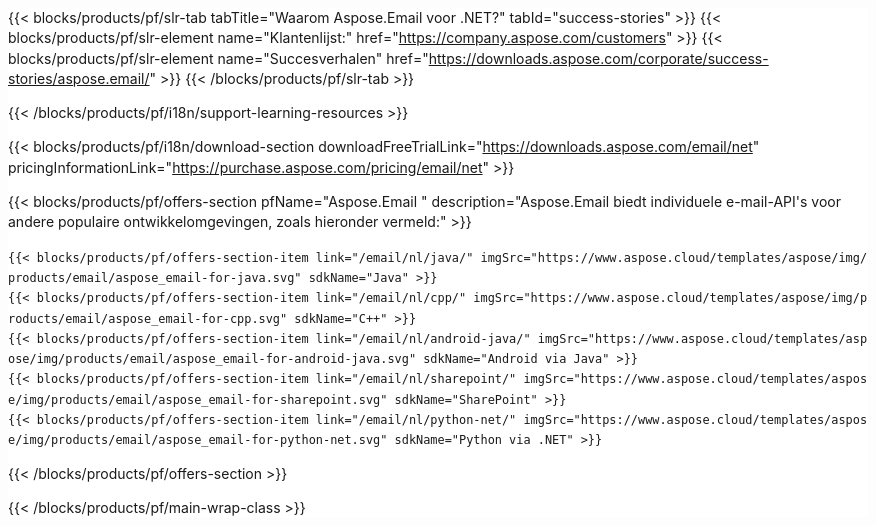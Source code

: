 {{< blocks/products/pf/slr-tab tabTitle="Waarom Aspose.Email voor .NET?" tabId="success-stories" >}}
{{< blocks/products/pf/slr-element name="Klantenlijst:" href="https://company.aspose.com/customers" >}}
{{< blocks/products/pf/slr-element name="Succesverhalen" href="https://downloads.aspose.com/corporate/success-stories/aspose.email/" >}}
{{< /blocks/products/pf/slr-tab >}}

{{< /blocks/products/pf/i18n/support-learning-resources >}}

{{< blocks/products/pf/i18n/download-section downloadFreeTrialLink="https://downloads.aspose.com/email/net" pricingInformationLink="https://purchase.aspose.com/pricing/email/net" >}}

{{< blocks/products/pf/offers-section pfName="Aspose.Email " description="Aspose.Email biedt individuele e-mail-API's voor andere populaire ontwikkelomgevingen, zoals hieronder vermeld:" >}}

    {{< blocks/products/pf/offers-section-item link="/email/nl/java/" imgSrc="https://www.aspose.cloud/templates/aspose/img/products/email/aspose_email-for-java.svg" sdkName="Java" >}}
    {{< blocks/products/pf/offers-section-item link="/email/nl/cpp/" imgSrc="https://www.aspose.cloud/templates/aspose/img/products/email/aspose_email-for-cpp.svg" sdkName="C++" >}}
    {{< blocks/products/pf/offers-section-item link="/email/nl/android-java/" imgSrc="https://www.aspose.cloud/templates/aspose/img/products/email/aspose_email-for-android-java.svg" sdkName="Android via Java" >}}
    {{< blocks/products/pf/offers-section-item link="/email/nl/sharepoint/" imgSrc="https://www.aspose.cloud/templates/aspose/img/products/email/aspose_email-for-sharepoint.svg" sdkName="SharePoint" >}}
    {{< blocks/products/pf/offers-section-item link="/email/nl/python-net/" imgSrc="https://www.aspose.cloud/templates/aspose/img/products/email/aspose_email-for-python-net.svg" sdkName="Python via .NET" >}}

{{< /blocks/products/pf/offers-section >}}

{{< /blocks/products/pf/main-wrap-class >}}
